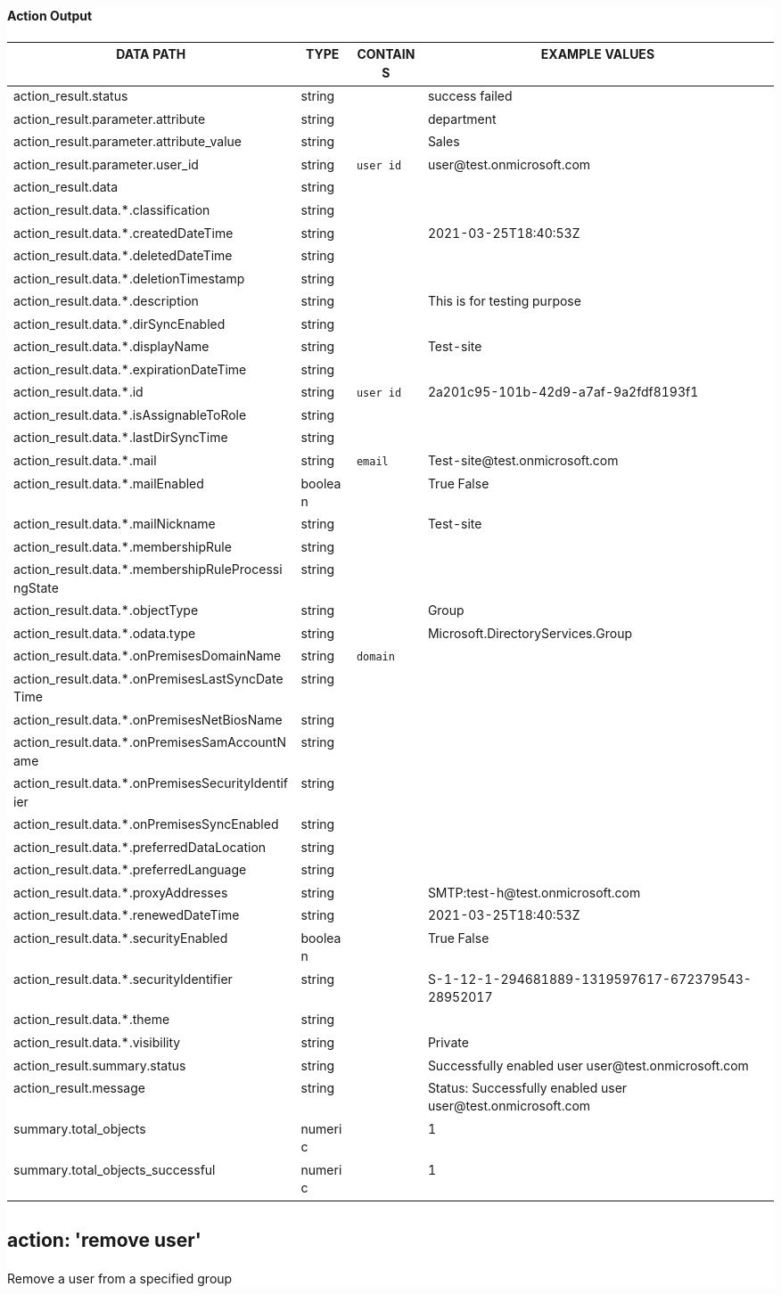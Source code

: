 #### Action Output
DATA PATH | TYPE | CONTAINS | EXAMPLE VALUES
--------- | ---- | -------- | --------------
action\_result\.status | string |  |   success  failed 
action\_result\.parameter\.attribute | string |  |   department 
action\_result\.parameter\.attribute\_value | string |  |   Sales 
action\_result\.parameter\.user\_id | string |  `user id`  |   user\@test\.onmicrosoft\.com 
action\_result\.data | string |  |  
action\_result\.data\.\*\.classification | string |  |  
action\_result\.data\.\*\.createdDateTime | string |  |   2021\-03\-25T18\:40\:53Z 
action\_result\.data\.\*\.deletedDateTime | string |  |  
action\_result\.data\.\*\.deletionTimestamp | string |  |  
action\_result\.data\.\*\.description | string |  |   This is for testing purpose 
action\_result\.data\.\*\.dirSyncEnabled | string |  |  
action\_result\.data\.\*\.displayName | string |  |   Test\-site 
action\_result\.data\.\*\.expirationDateTime | string |  |  
action\_result\.data\.\*\.id | string |  `user id`  |   2a201c95\-101b\-42d9\-a7af\-9a2fdf8193f1 
action\_result\.data\.\*\.isAssignableToRole | string |  |  
action\_result\.data\.\*\.lastDirSyncTime | string |  |  
action\_result\.data\.\*\.mail | string |  `email`  |   Test\-site\@test\.onmicrosoft\.com 
action\_result\.data\.\*\.mailEnabled | boolean |  |   True  False 
action\_result\.data\.\*\.mailNickname | string |  |   Test\-site 
action\_result\.data\.\*\.membershipRule | string |  |  
action\_result\.data\.\*\.membershipRuleProcessingState | string |  |  
action\_result\.data\.\*\.objectType | string |  |   Group 
action\_result\.data\.\*\.odata\.type | string |  |   Microsoft\.DirectoryServices\.Group 
action\_result\.data\.\*\.onPremisesDomainName | string |  `domain`  |  
action\_result\.data\.\*\.onPremisesLastSyncDateTime | string |  |  
action\_result\.data\.\*\.onPremisesNetBiosName | string |  |  
action\_result\.data\.\*\.onPremisesSamAccountName | string |  |  
action\_result\.data\.\*\.onPremisesSecurityIdentifier | string |  |  
action\_result\.data\.\*\.onPremisesSyncEnabled | string |  |  
action\_result\.data\.\*\.preferredDataLocation | string |  |  
action\_result\.data\.\*\.preferredLanguage | string |  |  
action\_result\.data\.\*\.proxyAddresses | string |  |   SMTP\:test\-h\@test\.onmicrosoft\.com 
action\_result\.data\.\*\.renewedDateTime | string |  |   2021\-03\-25T18\:40\:53Z 
action\_result\.data\.\*\.securityEnabled | boolean |  |   True  False 
action\_result\.data\.\*\.securityIdentifier | string |  |   S\-1\-12\-1\-294681889\-1319597617\-672379543\-28952017 
action\_result\.data\.\*\.theme | string |  |  
action\_result\.data\.\*\.visibility | string |  |   Private 
action\_result\.summary\.status | string |  |   Successfully enabled user user\@test\.onmicrosoft\.com 
action\_result\.message | string |  |   Status\: Successfully enabled user user\@test\.onmicrosoft\.com 
summary\.total\_objects | numeric |  |   1 
summary\.total\_objects\_successful | numeric |  |   1   

## action: 'remove user'
Remove a user from a specified group
